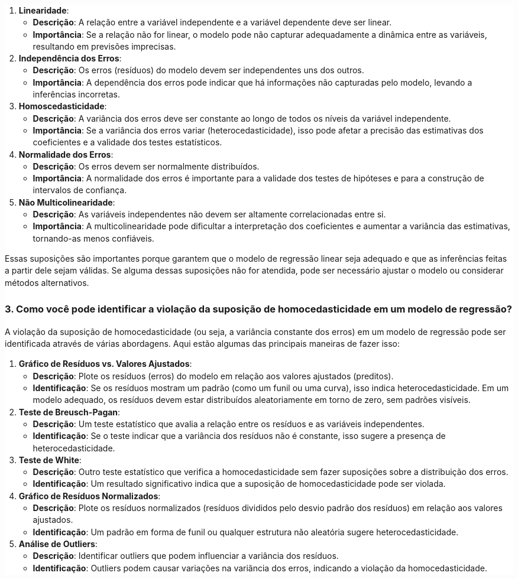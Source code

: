 1.  **Linearidade**:
    - **Descrição**: A relação entre a variável independente e a variável dependente deve ser linear.
    - **Importância**: Se a relação não for linear, o modelo pode não capturar adequadamente a dinâmica entre as variáveis, resultando em previsões imprecisas.
2.  **Independência dos Erros**:
    - **Descrição**: Os erros (resíduos) do modelo devem ser independentes uns dos outros.
    - **Importância**: A dependência dos erros pode indicar que há informações não capturadas pelo modelo, levando a inferências incorretas.
3.  **Homoscedasticidade**:
    - **Descrição**: A variância dos erros deve ser constante ao longo de todos os níveis da variável independente.
    - **Importância**: Se a variância dos erros variar (heterocedasticidade), isso pode afetar a precisão das estimativas dos coeficientes e a validade dos testes estatísticos.
4.  **Normalidade dos Erros**:
    - **Descrição**: Os erros devem ser normalmente distribuídos.
    - **Importância**: A normalidade dos erros é importante para a validade dos testes de hipóteses e para a construção de intervalos de confiança.
5.  **Não Multicolinearidade**:
    - **Descrição**: As variáveis independentes não devem ser altamente correlacionadas entre si.
    - **Importância**: A multicolinearidade pode dificultar a interpretação dos coeficientes e aumentar a variância das estimativas, tornando-as menos confiáveis.

Essas suposições são importantes porque garantem que o modelo de regressão linear seja adequado e que as inferências feitas a partir dele sejam válidas. Se alguma dessas suposições não for atendida, pode ser necessário ajustar o modelo ou considerar métodos alternativos.

### 3. Como você pode identificar a violação da suposição de homocedasticidade em um modelo de regressão?

A violação da suposição de homocedasticidade (ou seja, a variância constante dos erros) em um modelo de regressão pode ser identificada através de várias abordagens. Aqui estão algumas das principais maneiras de fazer isso:

1.  **Gráfico de Resíduos vs. Valores Ajustados**:
    - **Descrição**: Plote os resíduos (erros) do modelo em relação aos valores ajustados (preditos).
    - **Identificação**: Se os resíduos mostram um padrão (como um funil ou uma curva), isso indica heterocedasticidade. Em um modelo adequado, os resíduos devem estar distribuídos aleatoriamente em torno de zero, sem padrões visíveis.
2.  **Teste de Breusch-Pagan**:
    - **Descrição**: Um teste estatístico que avalia a relação entre os resíduos e as variáveis independentes.
    - **Identificação**: Se o teste indicar que a variância dos resíduos não é constante, isso sugere a presença de heterocedasticidade.
3.  **Teste de White**:
    - **Descrição**: Outro teste estatístico que verifica a homocedasticidade sem fazer suposições sobre a distribuição dos erros.
    - **Identificação**: Um resultado significativo indica que a suposição de homocedasticidade pode ser violada.
4.  **Gráfico de Resíduos Normalizados**:
    - **Descrição**: Plote os resíduos normalizados (resíduos divididos pelo desvio padrão dos resíduos) em relação aos valores ajustados.
    - **Identificação**: Um padrão em forma de funil ou qualquer estrutura não aleatória sugere heterocedasticidade.
5.  **Análise de Outliers**:
    - **Descrição**: Identificar outliers que podem influenciar a variância dos resíduos.
    - **Identificação**: Outliers podem causar variações na variância dos erros, indicando a violação da homocedasticidade.
